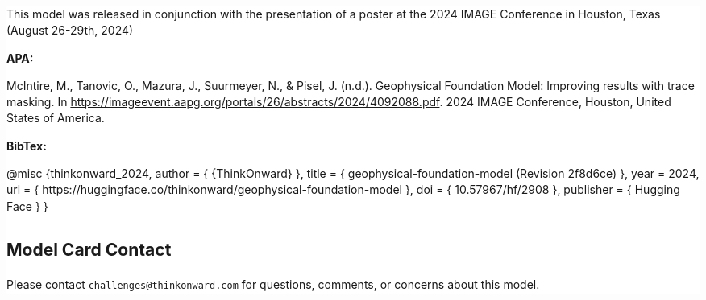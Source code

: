 This model was released in conjunction with the presentation of a poster at the 2024 IMAGE Conference in Houston, Texas (August 26-29th, 2024)

**APA:**

McIntire, M., Tanovic, O., Mazura, J., Suurmeyer, N., & Pisel, J. (n.d.). Geophysical Foundation Model: Improving results with trace masking. In https://imageevent.aapg.org/portals/26/abstracts/2024/4092088.pdf. 2024 IMAGE Conference, Houston, United States of America.

**BibTex:**

@misc {thinkonward_2024,
	author       = { {ThinkOnward} },
	title        = { geophysical-foundation-model (Revision 2f8d6ce) },
	year         = 2024,
	url          = { https://huggingface.co/thinkonward/geophysical-foundation-model },
	doi          = { 10.57967/hf/2908 },
	publisher    = { Hugging Face }
}

## Model Card Contact

Please contact `challenges@thinkonward.com` for questions, comments, or concerns about this model.